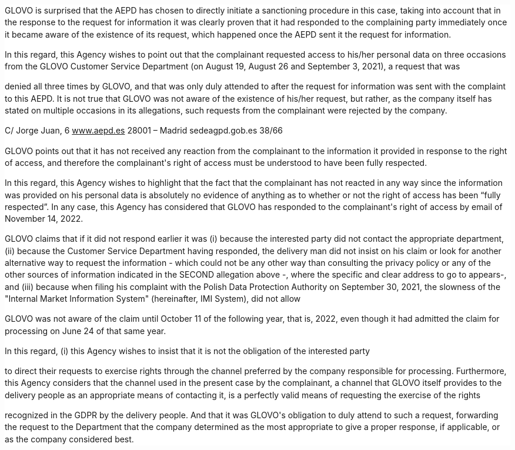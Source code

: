 GLOVO is surprised that the AEPD has chosen to directly initiate a sanctioning procedure in this case, taking into account that in the response to the request for information it was clearly proven that it had responded to the complaining party immediately once it became aware of the existence of its request, which happened once the AEPD sent it the request for information.

In this regard, this Agency wishes to point out that the complainant requested access to his/her personal data on three occasions from the GLOVO Customer Service Department
(on August 19, August 26 and September 3, 2021), a request that was

denied all three times by GLOVO, and that was only duly attended to
after the request for information was sent with the complaint to
this AEPD. It is not true that GLOVO was not aware of the existence of his/her
request, but rather, as the company itself has stated on multiple occasions
in its allegations, such requests from the complainant were rejected by the
company.

C/ Jorge Juan, 6 www.aepd.es
28001 – Madrid sedeagpd.gob.es 38/66

GLOVO points out that it has not received any reaction from the complainant
to the information it provided in response to the right of access, and therefore
the complainant's right of access must be understood to have been fully respected.

In this regard, this Agency wishes to highlight that the fact that the complainant
has not reacted in any way since the information was provided
on his personal data is absolutely no evidence of anything as to whether or not the
right of access has been “fully respected”. In any case, this
Agency has considered that GLOVO has responded to the complainant's right of access
by email of November 14, 2022.

GLOVO claims that if it did not respond earlier it was (i) because the interested party did not
contact the appropriate department, (ii) because the Customer Service Department having responded, the delivery man did not insist on his claim or
look for another alternative way to request the information - which could not be any other way than
consulting the privacy policy or any of the other sources of information
indicated in the SECOND allegation above -, where the specific and clear address to go to appears-, and (iii) because when filing his complaint with the Polish Data
Protection Authority on September 30, 2021, the slowness of the "Internal Market
Information System" (hereinafter, IMI System), did not allow

GLOVO was not aware of the claim until October 11 of the following year,
that is, 2022, even though it had admitted the claim for processing on June 24 of that same year.

In this regard, (i) this Agency wishes to insist that it is not the obligation of the interested party

to direct their requests to exercise rights through the channel preferred by the
company responsible for processing. Furthermore, this Agency considers that the channel
used in the present case by the complainant, a channel that GLOVO itself
provides to the delivery people as an appropriate means of contacting it,
is a perfectly valid means of requesting the exercise of the rights

recognized in the GDPR by the delivery people. And that it was GLOVO's obligation to
duly attend to such a request, forwarding the request to the Department that
the company determined as the most appropriate to give a proper response, if applicable, or
as the company considered best.
